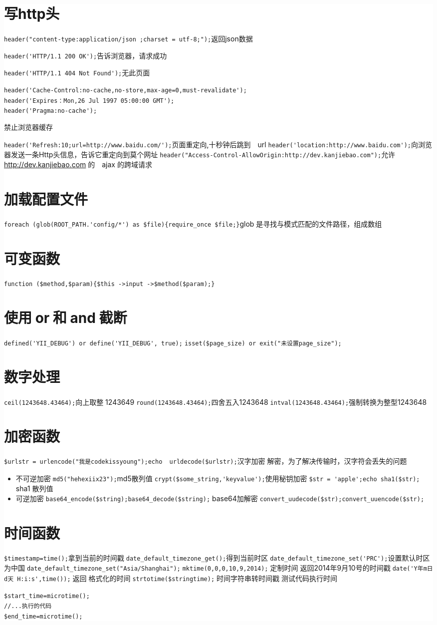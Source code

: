 # 写http头
`header("content-type:application/json ;charset = utf-8;");`返回json数据

`header('HTTP/1.1 200 OK');`告诉浏览器，请求成功

`header('HTTP/1.1 404 Not Found');`无此页面

```
header('Cache-Control:no-cache,no-store,max-age=0,must-revalidate');
header('Expires：Mon,26 Jul 1997 05:00:00 GMT');
header('Pragma:no-cache');
```

禁止浏览器缓存

`header('Refresh:10;url=http://www.baidu.com/');`页面重定向,十秒钟后跳到　url `header('location:http://www.baidu.com');`向浏览器发送一条Http头信息，告诉它重定向到莫个网址
`header("Access-Control-AllowOrigin:http://dev.kanjiebao.com");`允许 http://dev.kanjiebao.com 的　ajax 的跨域请求

# 加载配置文件
`foreach (glob(ROOT_PATH.'config/*') as $file){require_once $file;}`glob 是寻找与模式匹配的文件路径，组成数组

# 可变函数
`function ($method,$param){$this ->input ->$method($param);}`

# 使用 or 和 and 截断
`defined('YII_DEBUG') or define('YII_DEBUG', true);`
`isset($page_size) or exit("未设置page_size");`

# 数字处理
`ceil(1243648.43464);`向上取整 1243649
`round(1243648.43464);`四舍五入1243648
`intval(1243648.43464);`强制转换为整型1243648

# 加密函数
`$urlstr = urlencode("我是codekissyoung");echo  urldecode($urlstr);`汉字加密 解密，为了解决传输时，汉字符会丢失的问题
* 不可逆加密
`md5("hehexiix23");`md5散列值
`crypt($some_string,'keyvalue');`使用秘钥加密
`$str = 'apple';echo sha1($str);`sha1 散列值
* 可逆加密
`base64_encode($string);base64_decode($string);` base64加解密
`convert_uudecode($str);convert_uuencode($str);`

# 时间函数
`$timestamp=time();`拿到当前的时间戳
`date_default_timezone_get();`得到当前时区
`date_default_timezone_set('PRC');`设置默认时区为中国
`date_default_timezone_set("Asia/Shanghai");`
`mktime(0,0,0,10,9,2014);` 定制时间 返回2014年9月10号的时间戳
`date('Y年m日d天 H:i:s',time());` 返回 格式化的时间
`strtotime($stringtime);` 时间字符串转时间戳
测试代码执行时间
```
$start_time=microtime();
//...执行的代码
$end_time=microtime();
```